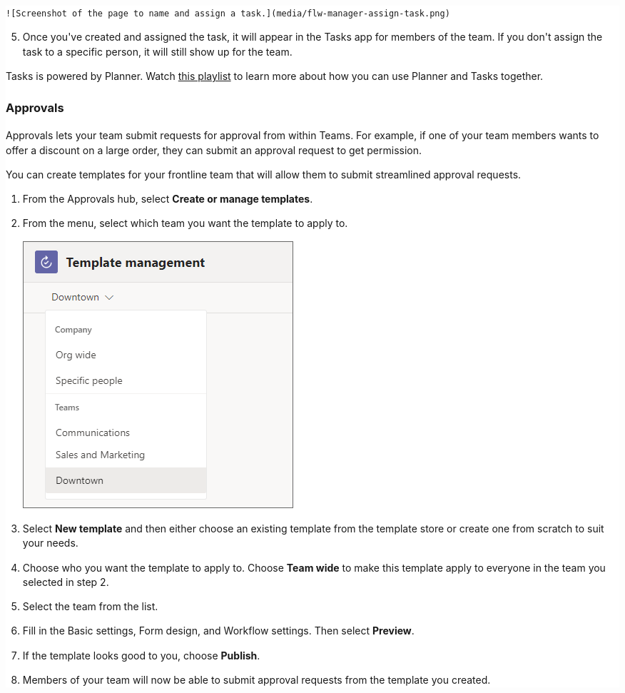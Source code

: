     ![Screenshot of the page to name and assign a task.](media/flw-manager-assign-task.png)

5. Once you've created and assigned the task, it will appear in the Tasks app for members of the team. If you don't assign the task to a specific person, it will still show up for the team.

Tasks is powered by Planner. Watch [this playlist](https://support.microsoft.com/office/organize-your-team-s-tasks-in-microsoft-planner-c931a8a8-0cbb-4410-b66e-ae13233135fb) to learn more about how you can use Planner and Tasks together.

### Approvals

Approvals lets your team submit requests for approval from within Teams. For example, if one of your team members wants to offer a discount on a large order, they can submit an approval request to get permission.

You can create templates for your frontline team that will allow them to submit streamlined approval requests.

1. From the Approvals hub, select **Create or manage templates**.
2. From the menu, select which team you want the template to apply to.

    ![Screenshot of the template management menu.](media/flw-manager-templateteam.png)

3. Select **New template** and then either choose an existing template from the template store or create one from scratch to suit your needs.
4. Choose who you want the template to apply to. Choose **Team wide** to make this template apply to everyone in the team you selected in step 2.
5. Select the team from the list.
6. Fill in the Basic settings, Form design, and Workflow settings. Then select **Preview**.
7. If the template looks good to you, choose **Publish**.
8. Members of your team will now be able to submit approval requests from the template you created.
